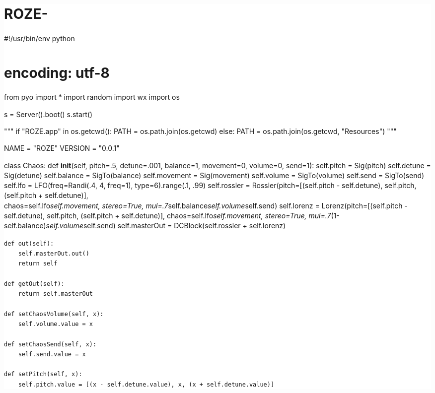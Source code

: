 # ROZE-

#!/usr/bin/env python
# encoding: utf-8
from pyo import *
import random
import wx
import os


s = Server().boot()
s.start()

"""
if "ROZE.app" in os.getcwd():
    PATH = os.path.join(os.getcwd)
else:
    PATH = os.path.join(os.getcwd, "Resources") 
""" 
 
NAME = "ROZE"
VERSION = "0.0.1"



class Chaos:
    def __init__(self, pitch=.5, detune=.001, balance=1, movement=0, volume=0, send=1):
        self.pitch = Sig(pitch)
        self.detune = Sig(detune)
        self.balance = SigTo(balance)
        self.movement = Sig(movement)
        self.volume = SigTo(volume)
        self.send = SigTo(send)
        self.lfo = LFO(freq=Randi(.4, 4, freq=1), type=6).range(.1, .99)
        self.rossler = Rossler(pitch=[(self.pitch - self.detune), self.pitch, (self.pitch + self.detune)],  
                               chaos=self.lfo*self.movement, stereo=True, mul=.7*self.balance*self.volume*self.send)
        self.lorenz = Lorenz(pitch=[(self.pitch - self.detune), self.pitch, (self.pitch + self.detune)],
                             chaos=self.lfo*self.movement, stereo=True, mul=.7*(1-self.balance)*self.volume*self.send)
        self.masterOut = DCBlock(self.rossler + self.lorenz)
        
    def out(self):
        self.masterOut.out()
        return self
        
    def getOut(self):
        return self.masterOut
        
    def setChaosVolume(self, x):
        self.volume.value = x
        
    def setChaosSend(self, x):
        self.send.value = x
        
    def setPitch(self, x):
        self.pitch.value = [(x - self.detune.value), x, (x + self.detune.value)]
